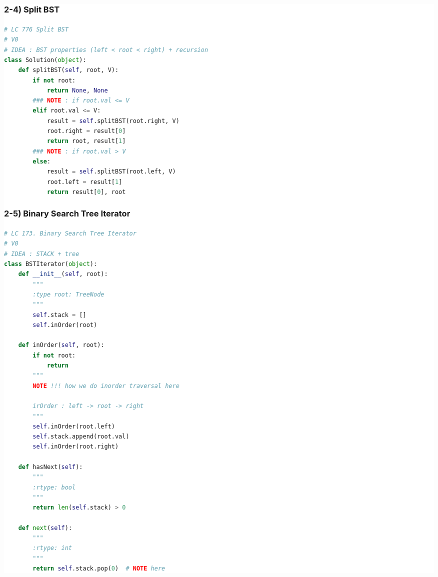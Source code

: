 ### 2-4) Split BST
```python
# LC 776 Split BST
# V0
# IDEA : BST properties (left < root < right) + recursion
class Solution(object):
    def splitBST(self, root, V):
        if not root:
            return None, None
        ### NOTE : if root.val <= V
        elif root.val <= V:
            result = self.splitBST(root.right, V)
            root.right = result[0]
            return root, result[1]
        ### NOTE : if root.val > V
        else:
            result = self.splitBST(root.left, V)
            root.left = result[1]
            return result[0], root
```

### 2-5) Binary Search Tree Iterator
```python
# LC 173. Binary Search Tree Iterator
# V0
# IDEA : STACK + tree
class BSTIterator(object):
    def __init__(self, root):
        """
        :type root: TreeNode
        """
        self.stack = []
        self.inOrder(root)
    
    def inOrder(self, root):
        if not root:
            return
        """
        NOTE !!! how we do inorder traversal here

        irOrder : left -> root -> right
        """
        self.inOrder(root.left)
        self.stack.append(root.val)
        self.inOrder(root.right)
    
    def hasNext(self):
        """
        :rtype: bool
        """
        return len(self.stack) > 0

    def next(self):
        """
        :rtype: int
        """
        return self.stack.pop(0)  # NOTE here
```
